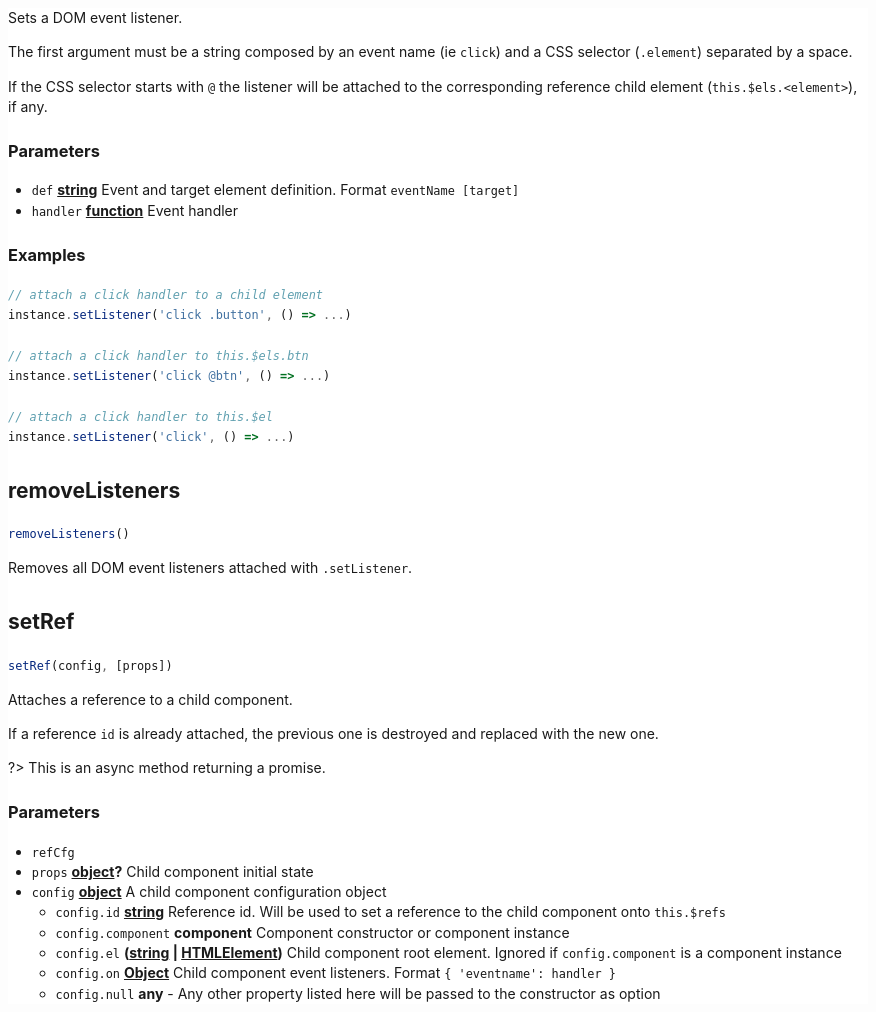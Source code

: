 Sets a DOM event listener.

The first argument must be a string composed by an event name (ie `click`) and a CSS selector (`.element`)
separated by a space.

If the CSS selector starts with `@` the listener will be attached to the
corresponding reference child element (`this.$els.<element>`), if any.

### Parameters

-   `def` **[string][9]** Event and target element definition. Format `eventName [target]`
-   `handler` **[function][15]** Event handler

### Examples

```javascript
// attach a click handler to a child element
instance.setListener('click .button', () => ...)

// attach a click handler to this.$els.btn
instance.setListener('click @btn', () => ...)

// attach a click handler to this.$el
instance.setListener('click', () => ...)
```

## removeListeners

```js
removeListeners()
```

Removes all DOM event listeners attached with `.setListener`.

## setRef

```js
setRef(config, [props])
```

Attaches a reference to a child component.

If a reference `id` is already attached, the previous one is destroyed and replaced with the new one.

?> This is an async method returning a promise.

### Parameters

-   `refCfg`  
-   `props` **[object][7]?** Child component initial state
-   `config` **[object][7]** A child component configuration object
    -   `config.id` **[string][9]** Reference id. Will be used to set a reference to the child component onto `this.$refs`
    -   `config.component` **component** Component constructor or component instance
    -   `config.el` **([string][9] \| [HTMLElement][18])** Child component root element. Ignored if `config.component` is a component instance
    -   `config.on` **[Object][7]** Child component event listeners. Format `{ 'eventname': handler }`
    -   `config.null` **any** -   Any other property listed here will be passed to the constructor as option


[1]: https://developer.mozilla.org/docs/Web/API/Element
[2]: #defaultOptions
[3]: #setState
[4]: #mount
[5]: #setRef
[6]: #setListener
[7]: https://developer.mozilla.org/docs/Web/JavaScript/Reference/Global_Objects/Object
[8]: #component
[9]: https://developer.mozilla.org/docs/Web/JavaScript/Reference/Global_Objects/String
[10]: https://developer.mozilla.org/docs/Web/API/Element
[11]: packages/core/#async-ready-state
[12]: https://developer.mozilla.org/en-US/docs/Web/JavaScript/Reference/Operators/Destructuring_assignment
[13]: #setstate
[14]: https://developer.mozilla.org/docs/Web/JavaScript/Reference/Global_Objects/Boolean
[15]: https://developer.mozilla.org/docs/Web/JavaScript/Reference/Statements/function
[16]: #shouldupdatestate
[17]: https://developer.mozilla.org/docs/Web/JavaScript/Reference/Global_Objects/Array
[18]: https://developer.mozilla.org/docs/Web/HTML/Element
[19]: https://developer.mozilla.org/docs/Web/JavaScript/Reference/Global_Objects/Promise